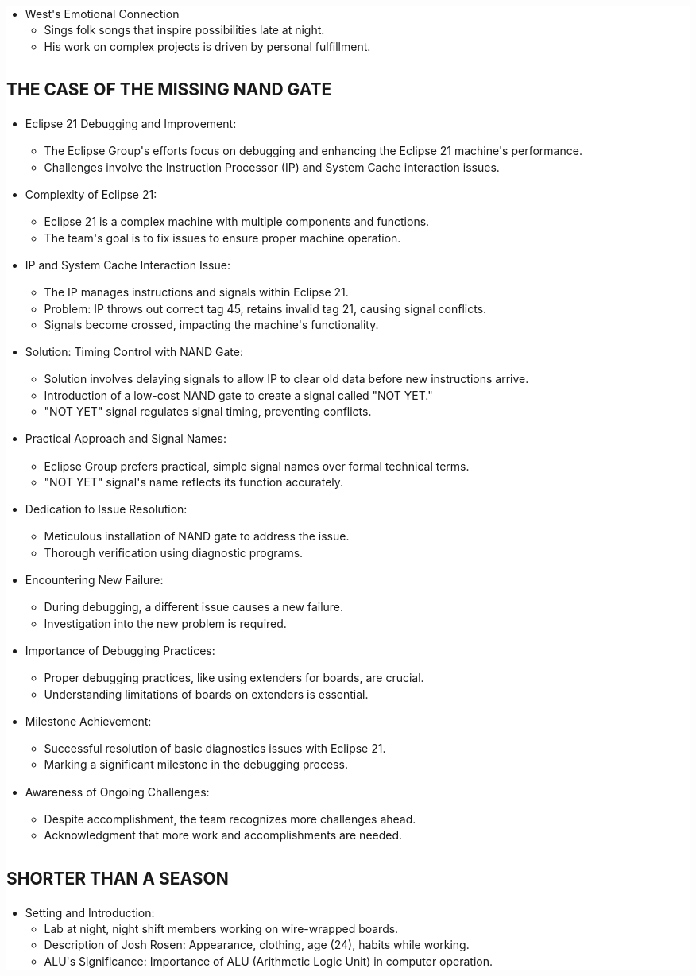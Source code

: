 - West's Emotional Connection
  - Sings folk songs that inspire possibilities late at night.
  - His work on complex projects is driven by personal fulfillment.


## THE CASE OF THE MISSING NAND GATE
- Eclipse 21 Debugging and Improvement:
  - The Eclipse Group's efforts focus on debugging and enhancing the Eclipse 21 machine's performance.
  - Challenges involve the Instruction Processor (IP) and System Cache interaction issues.

- Complexity of Eclipse 21:
  - Eclipse 21 is a complex machine with multiple components and functions.
  - The team's goal is to fix issues to ensure proper machine operation.

- IP and System Cache Interaction Issue:
  - The IP manages instructions and signals within Eclipse 21.
  - Problem: IP throws out correct tag 45, retains invalid tag 21, causing signal conflicts.
  - Signals become crossed, impacting the machine's functionality.

- Solution: Timing Control with NAND Gate:
  - Solution involves delaying signals to allow IP to clear old data before new instructions arrive.
  - Introduction of a low-cost NAND gate to create a signal called "NOT YET."
  - "NOT YET" signal regulates signal timing, preventing conflicts.

- Practical Approach and Signal Names:
  - Eclipse Group prefers practical, simple signal names over formal technical terms.
  - "NOT YET" signal's name reflects its function accurately.

- Dedication to Issue Resolution:
  - Meticulous installation of NAND gate to address the issue.
  - Thorough verification using diagnostic programs.

- Encountering New Failure:
  - During debugging, a different issue causes a new failure.
  - Investigation into the new problem is required.

- Importance of Debugging Practices:
  - Proper debugging practices, like using extenders for boards, are crucial.
  - Understanding limitations of boards on extenders is essential.

- Milestone Achievement:
  - Successful resolution of basic diagnostics issues with Eclipse 21.
  - Marking a significant milestone in the debugging process.

- Awareness of Ongoing Challenges:
  - Despite accomplishment, the team recognizes more challenges ahead.
  - Acknowledgment that more work and accomplishments are needed.


## SHORTER THAN A SEASON
- Setting and Introduction:
  - Lab at night, night shift members working on wire-wrapped boards.
  - Description of Josh Rosen: Appearance, clothing, age (24), habits while working.
  - ALU's Significance: Importance of ALU (Arithmetic Logic Unit) in computer operation.
